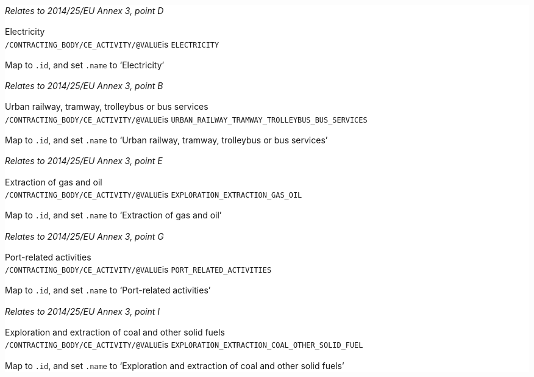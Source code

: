 <p><em>Relates to 2014/25/EU Annex 3, point D</em></p>
        </td>
      </tr>
      <tr>
        <td></td>
        <td id="/CONTRACTING_BODY/CE_ACTIVITY/@VALUE">
          <p>Electricity<br><code>/CONTRACTING_BODY/CE_ACTIVITY/@VALUE</code>is <code>ELECTRICITY</code></p>
        </td>
        <td>
<p>Map to <code>.id</code>, and set <code>.name</code> to ‘Electricity’</p>

<p><em>Relates to 2014/25/EU Annex 3, point B</em></p>
        </td>
      </tr>
      <tr>
        <td></td>
        <td id="/CONTRACTING_BODY/CE_ACTIVITY/@VALUE">
          <p>Urban railway, tramway, trolleybus or bus services<br><code>/CONTRACTING_BODY/CE_ACTIVITY/@VALUE</code>is <code>URBAN_RAILWAY_TRAMWAY_TROLLEYBUS_BUS_SERVICES</code></p>
        </td>
        <td>
<p>Map to <code>.id</code>, and set <code>.name</code> to ‘Urban railway, tramway, trolleybus or bus services’</p>

<p><em>Relates to 2014/25/EU Annex 3, point E</em></p>
        </td>
      </tr>
      <tr>
        <td></td>
        <td id="/CONTRACTING_BODY/CE_ACTIVITY/@VALUE">
          <p>Extraction of gas and oil<br><code>/CONTRACTING_BODY/CE_ACTIVITY/@VALUE</code>is <code>EXPLORATION_EXTRACTION_GAS_OIL</code></p>
        </td>
        <td>
<p>Map to <code>.id</code>, and set <code>.name</code> to ‘Extraction of gas and oil’</p>

<p><em>Relates to 2014/25/EU Annex 3, point G</em></p>
        </td>
      </tr>
      <tr>
        <td></td>
        <td id="/CONTRACTING_BODY/CE_ACTIVITY/@VALUE">
          <p>Port-related activities<br><code>/CONTRACTING_BODY/CE_ACTIVITY/@VALUE</code>is <code>PORT_RELATED_ACTIVITIES</code></p>
        </td>
        <td>
<p>Map to <code>.id</code>, and set <code>.name</code> to ‘Port-related activities’</p>

<p><em>Relates to 2014/25/EU Annex 3, point I</em></p>
        </td>
      </tr>
      <tr>
        <td></td>
        <td id="/CONTRACTING_BODY/CE_ACTIVITY/@VALUE">
          <p>Exploration and extraction of coal and other solid fuels<br><code>/CONTRACTING_BODY/CE_ACTIVITY/@VALUE</code>is <code>EXPLORATION_EXTRACTION_COAL_OTHER_SOLID_FUEL</code></p>
        </td>
        <td>
<p>Map to <code>.id</code>, and set <code>.name</code> to ‘Exploration and extraction of coal and other solid fuels’</p>

